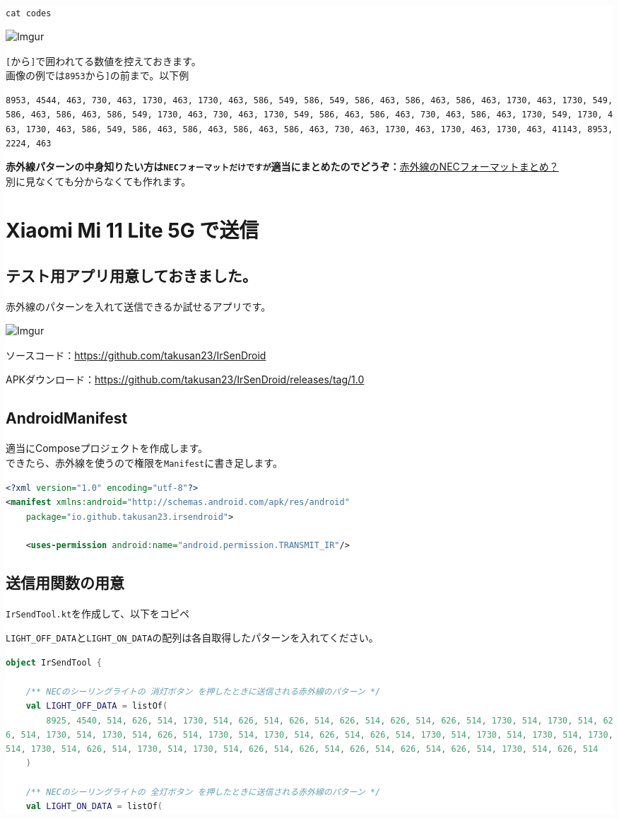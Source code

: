```
cat codes
```

![Imgur](https://i.imgur.com/kvgL2CS.png)

`[`から`]`で囲われてる数値を控えておきます。  
画像の例では`8953`から`]`の前まで。以下例

```
8953, 4544, 463, 730, 463, 1730, 463, 1730, 463, 586, 549, 586, 549, 586, 463, 586, 463, 586, 463, 1730, 463, 1730, 549, 586, 463, 586, 463, 586, 549, 1730, 463, 730, 463, 1730, 549, 586, 463, 586, 463, 730, 463, 586, 463, 1730, 549, 1730, 463, 1730, 463, 586, 549, 586, 463, 586, 463, 586, 463, 586, 463, 730, 463, 1730, 463, 1730, 463, 1730, 463, 41143, 8953, 2224, 463
```

**赤外線パターンの中身知りたい方は`NECフォーマットだけですが`適当にまとめたのでどうぞ：**[赤外線のNECフォーマットまとめ？](/posts/ir_nec_format/)  
別に見なくても分からなくても作れます。

# Xiaomi Mi 11 Lite 5G で送信

## テスト用アプリ用意しておきました。

赤外線のパターンを入れて送信できるか試せるアプリです。

![Imgur](https://i.imgur.com/WaXQlJj.png)

ソースコード：https://github.com/takusan23/IrSenDroid

APKダウンロード：https://github.com/takusan23/IrSenDroid/releases/tag/1.0

## AndroidManifest

適当にComposeプロジェクトを作成します。  
できたら、赤外線を使うので権限を`Manifest`に書き足します。

```xml
<?xml version="1.0" encoding="utf-8"?>
<manifest xmlns:android="http://schemas.android.com/apk/res/android"
    package="io.github.takusan23.irsendroid">

    <uses-permission android:name="android.permission.TRANSMIT_IR"/>

```

## 送信用関数の用意

`IrSendTool.kt`を作成して、以下をコピペ  

`LIGHT_OFF_DATA`と`LIGHT_ON_DATA`の配列は各自取得したパターンを入れてください。

```kotlin
object IrSendTool {

    /** NECのシーリングライトの 消灯ボタン を押したときに送信される赤外線のパターン */
    val LIGHT_OFF_DATA = listOf(
        8925, 4540, 514, 626, 514, 1730, 514, 626, 514, 626, 514, 626, 514, 626, 514, 626, 514, 1730, 514, 1730, 514, 626, 514, 1730, 514, 1730, 514, 626, 514, 1730, 514, 1730, 514, 626, 514, 626, 514, 1730, 514, 1730, 514, 1730, 514, 1730, 514, 1730, 514, 626, 514, 1730, 514, 1730, 514, 626, 514, 626, 514, 626, 514, 626, 514, 626, 514, 1730, 514, 626, 514
    )

    /** NECのシーリングライトの 全灯ボタン を押したときに送信される赤外線のパターン */
    val LIGHT_ON_DATA = listOf(
```